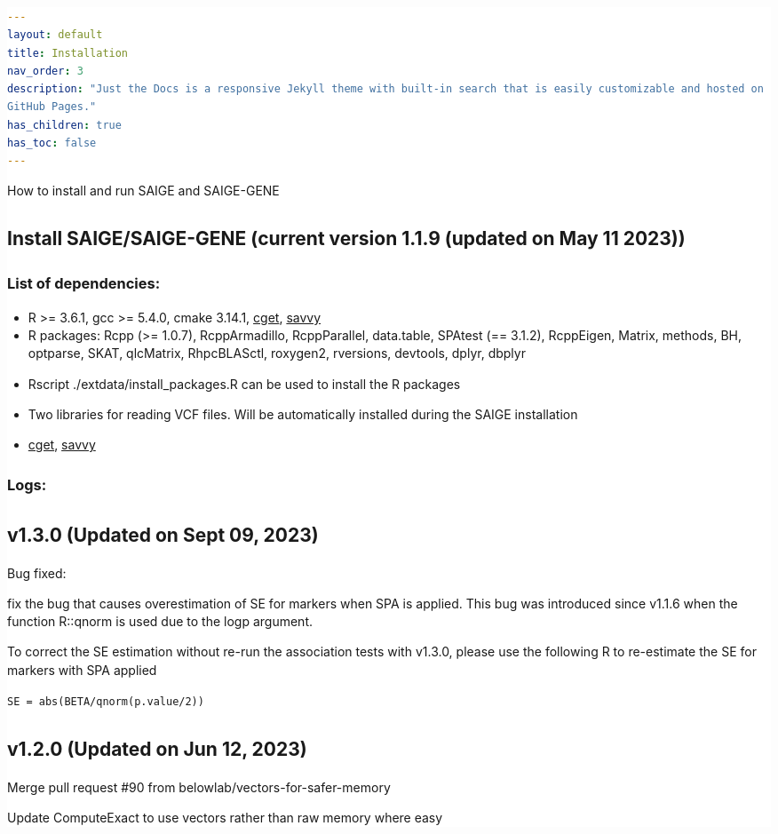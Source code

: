 ```yaml
---
layout: default
title: Installation
nav_order: 3
description: "Just the Docs is a responsive Jekyll theme with built-in search that is easily customizable and hosted on GitHub Pages."
has_children: true
has_toc: false
---
```


How to install and run SAIGE and SAIGE-GENE


## Install SAIGE/SAIGE-GENE (current version 1.1.9 (updated on May 11 2023))

### List of dependencies:

* R >= 3.6.1, gcc >= 5.4.0, cmake 3.14.1, [cget](https://cget.readthedocs.io/en/latest/src/intro.html#installing-cget), [savvy](https://github.com/statgen/savvy)
* R packages: Rcpp (>= 1.0.7), RcppArmadillo, RcppParallel, data.table, SPAtest (== 3.1.2),
        RcppEigen, Matrix, methods, BH, optparse, SKAT, qlcMatrix, RhpcBLASctl, roxygen2, rversions, devtools, dplyr, dbplyr
-  Rscript ./extdata/install_packages.R can be used to install the R packages

* Two libraries for reading VCF files. Will be automatically installed during the SAIGE installation
-  [cget](https://cget.readthedocs.io/en/latest/src/intro.html#installing-cget), [savvy](https://github.com/statgen/savvy)

### Logs:


## v1.3.0 (Updated on Sept 09, 2023)

Bug fixed: 

fix the bug that causes overestimation of SE for markers when SPA is applied. This bug was introduced since v1.1.6 when the function R::qnorm is used due to the logp argument. 

To correct the SE estimation without re-run the association tests with v1.3.0, please use the following R to re-estimate the SE for markers with SPA applied

```
SE = abs(BETA/qnorm(p.value/2))
```

## v1.2.0 (Updated on Jun 12, 2023)

Merge pull request #90 from belowlab/vectors-for-safer-memory

Update ComputeExact to use vectors rather than raw memory where easy
